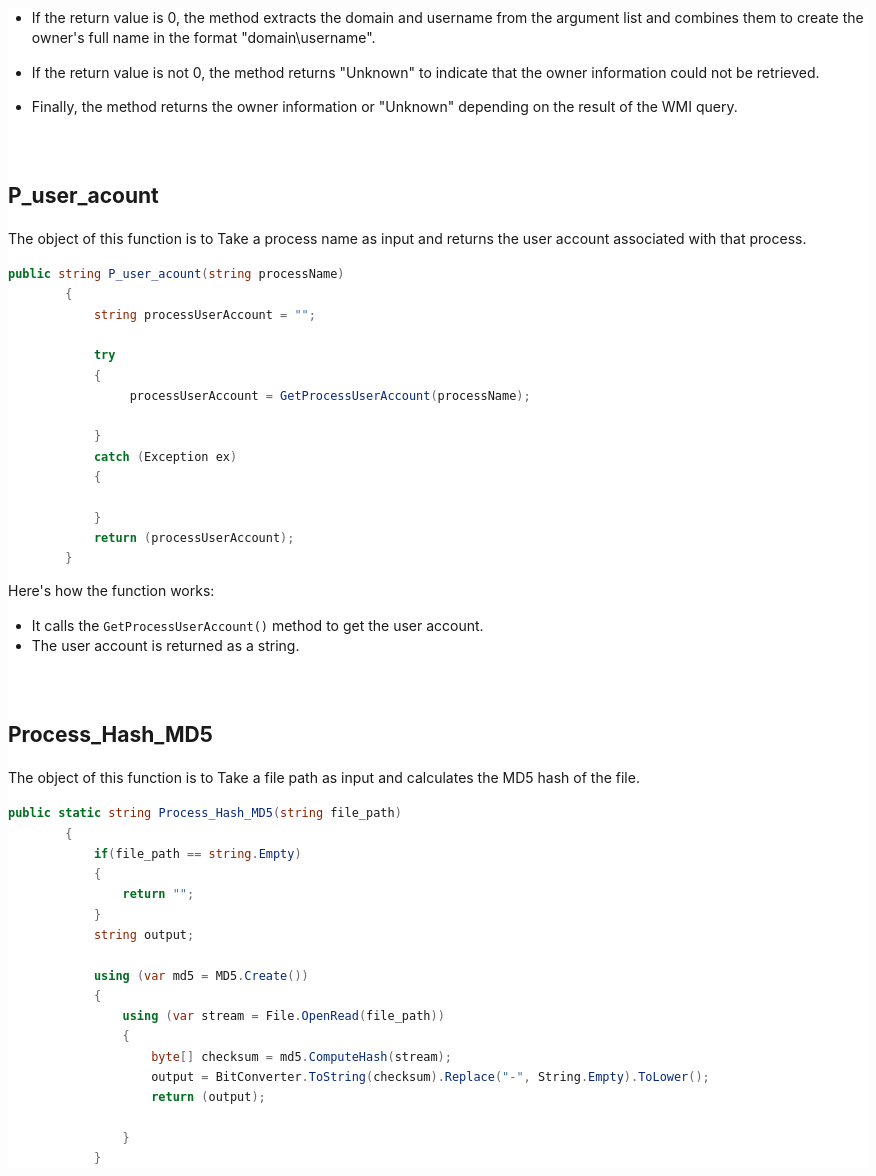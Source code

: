 - If the return value is 0, the method extracts the domain and username from the argument list and combines them to create the owner's full name in the format "domain\username".

- If the return value is not 0, the method returns "Unknown" to indicate that the owner information could not be retrieved.

- Finally, the method returns the owner information or "Unknown" depending on the result of the WMI query.

   



<br>

## P_user_acount

The object of this function is to Take a process name as input and returns the user account associated with that process.
```c#
public string P_user_acount(string processName)
        {
            string processUserAccount = "";

            try
            {
                 processUserAccount = GetProcessUserAccount(processName);
                
            }
            catch (Exception ex)
            {

            }
            return (processUserAccount);
        }
```

Here's how the function works:
   - It calls the `GetProcessUserAccount()` method to get the user account.
   - The user account is returned as a string.



<br>

## Process_Hash_MD5

The object of this function is to Take a file path as input and calculates the MD5 hash of the file.

```c#
public static string Process_Hash_MD5(string file_path)
        {
            if(file_path == string.Empty)
            {
                return "";
            }
            string output;

            using (var md5 = MD5.Create())
            {
                using (var stream = File.OpenRead(file_path))
                {
                    byte[] checksum = md5.ComputeHash(stream);
                    output = BitConverter.ToString(checksum).Replace("-", String.Empty).ToLower();
                    return (output);

                }
            }
```